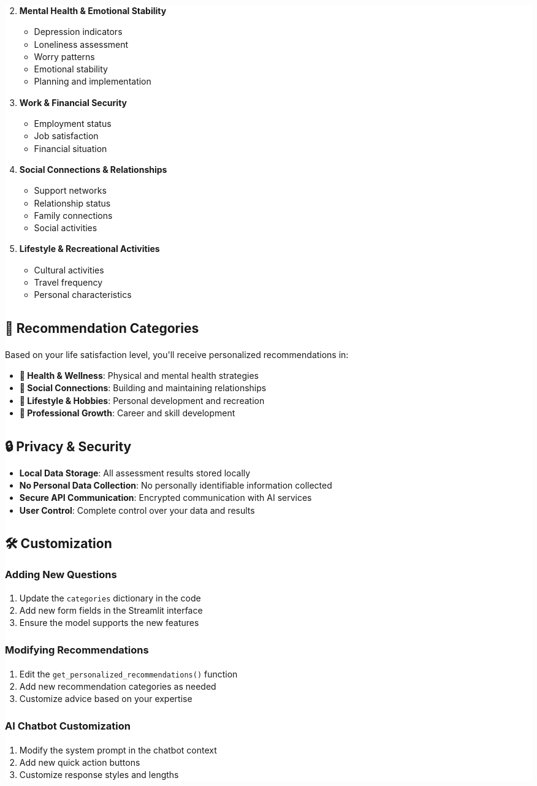 2. **Mental Health & Emotional Stability**
   - Depression indicators
   - Loneliness assessment
   - Worry patterns
   - Emotional stability
   - Planning and implementation

3. **Work & Financial Security**
   - Employment status
   - Job satisfaction
   - Financial situation

4. **Social Connections & Relationships**
   - Support networks
   - Relationship status
   - Family connections
   - Social activities

5. **Lifestyle & Recreational Activities**
   - Cultural activities
   - Travel frequency
   - Personal characteristics

## 🎯 Recommendation Categories

Based on your life satisfaction level, you'll receive personalized recommendations in:

- **💪 Health & Wellness**: Physical and mental health strategies
- **👥 Social Connections**: Building and maintaining relationships
- **🌟 Lifestyle & Hobbies**: Personal development and recreation
- **💼 Professional Growth**: Career and skill development

## 🔒 Privacy & Security

- **Local Data Storage**: All assessment results stored locally
- **No Personal Data Collection**: No personally identifiable information collected
- **Secure API Communication**: Encrypted communication with AI services
- **User Control**: Complete control over your data and results

## 🛠️ Customization

### Adding New Questions
1. Update the `categories` dictionary in the code
2. Add new form fields in the Streamlit interface
3. Ensure the model supports the new features

### Modifying Recommendations
1. Edit the `get_personalized_recommendations()` function
2. Add new recommendation categories as needed
3. Customize advice based on your expertise

### AI Chatbot Customization
1. Modify the system prompt in the chatbot context
2. Add new quick action buttons
3. Customize response styles and lengths
